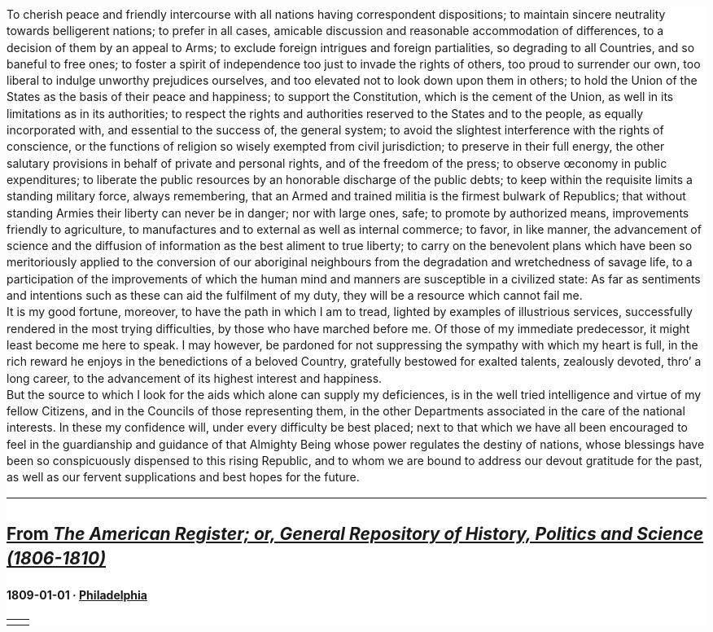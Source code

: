 To cherish peace and friendly intercourse with all nations having correspondent dispositions; to maintain sincere neutrality towards belligerent nations; to prefer in all cases, amicable discussion and reasonable accommodation of differences, to a decision of them by an appeal to Arms; to exclude foreign intrigues and foreign partialities, so degrading to all Countries, and so baneful to free ones; to foster a spirit of independence too just to invade the rights of others, too proud to surrender our own, too liberal to indulge unworthy prejudices ourselves, and too elevated not to look down upon them in others; to hold the Union of the States as the basis of their peace and happiness; to support the Constitution, which is the cement of the Union, as well in its limitations as in its authorities; to respect the rights and authorities reserved to the States and to the people, as equally incorporated with, and essential to the success of, the general system; to avoid the slightest interference with the rights of conscience, or the functions of religion so wisely exempted from civil jurisdiction; to preserve in their full energy, the other salutary provisions in behalf of private and personal rights, and of the freedom of the press; to observe œconomy in public expenditures; to liberate the public resources by an honorable discharge of the public debts; to keep within the requisite limits a standing military force, always remembering, that an Armed and trained militia is the firmest bulwark of Republics; that without standing Armies their liberty can never be in danger; nor with large ones, safe; to promote by authorized means, improvements friendly to agriculture, to manufactures and to external as well as internal commerce; to favor, in like manner, the advancement of science and the diffusion of information as the best aliment to true liberty; to carry on the benevolent plans which have been so meritoriously applied to the conversion of our aboriginal neighbours from the degradation and wretchedness of savage life, to a participation of the improvements of which the human mind and manners are susceptible in a civilized state: As far as sentiments and intentions such as these can aid the fulfilment of my duty, they will be a resource which cannot fail me.  
It is my good fortune, moreover, to have the path in which I am to tread, lighted by examples of illustrious services, successfully rendered in the most trying difficulties, by those who have marched before me. Of those of my immediate predecessor, it might least become me here to speak. I may however, be pardoned for not suppressing the sympathy with which my heart is full, in the rich reward he enjoys in the benedictions of a beloved Country, gratefully bestowed for exalted talents, zealously devoted, thro’ a long career, to the advancement of its highest interest and happiness.  
But the source to which I look for the aids which alone can supply my deficiences, is in the well tried intelligence and virtue of my fellow Citizens, and in the Councils of those representing them, in the other Departments associated in the care of the national interests. In these my confidence will, under every difficulty be best placed; next to that which we have all been encouraged to feel in the guardianship and guidance of that Almighty Being whose power regulates the destiny of nations, whose blessings have been so conspicuously dispensed to this rising Republic, and to whom we are bound to address our devout gratitude for the past, as well as our fervent supplications and best hopes for the future.
</td></tr></table>

---

## [From _The American Register; or, General Repository of History, Politics and Science (1806-1810)_](https://archive.org/details/sim_american-register-or-general-repository-of-history_the-american-register-o_1809_5/page/n180/mode/1up?view=theater)

#### 1809-01-01 &middot; [Philadelphia](http://dbpedia.org/resource/Philadelphia)

<table style="width: 100%;"><tr><td style="width: 50%">
